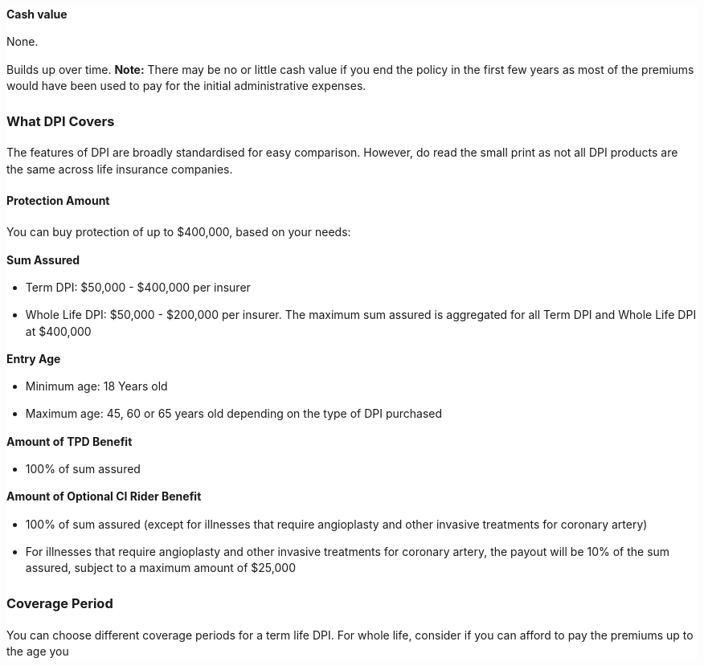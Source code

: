 <p><strong>Cash value</strong>
</p>
</td>
<td rowspan="1" colspan="1">
<p>None.</p>
</td>
<td rowspan="1" colspan="1">
<p>Builds up over time. <strong>Note:</strong>&nbsp;There may be no or little
cash value if you end the policy in the first few years as most of the
premiums would have been used to pay for the initial administrative expenses.</p>
</td>
</tr>
</tbody>
</table>
<h3>What DPI Covers</h3>
<p>The features of DPI are broadly standardised for easy comparison. However,
do read the small print as not all DPI products are the same across life
insurance companies.</p>
<h4>Protection Amount</h4>
<p>You can buy protection of up to $400,000, based on your needs:</p>
<p><strong>Sum Assured</strong>
</p>
<ul data-tight="true" class="tight">
<li>
<p>Term DPI: $50,000 - $400,000 per insurer</p>
</li>
<li>
<p>Whole Life DPI: $50,000 - $200,000 per insurer. The maximum sum assured
is aggregated for all Term DPI and Whole Life DPI at $400,000</p>
</li>
</ul>
<p><strong>Entry Age</strong>
</p>
<ul data-tight="true" class="tight">
<li>
<p>Minimum age: 18 Years old</p>
</li>
<li>
<p>Maximum age: 45, 60 or 65 years old depending on the type of DPI purchased</p>
</li>
</ul>
<p><strong>Amount of TPD Benefit</strong>
</p>
<ul data-tight="true" class="tight">
<li>
<p>100% of sum assured</p>
</li>
</ul>
<p><strong>Amount of Optional CI Rider Benefit</strong>
</p>
<ul data-tight="true" class="tight">
<li>
<p>100% of sum assured (except for illnesses that require angioplasty and
other invasive treatments for coronary artery)</p>
</li>
<li>
<p>For illnesses that require angioplasty and other invasive treatments for
coronary artery, the payout will be 10% of the sum assured, subject to
a maximum amount of $25,000</p>
</li>
</ul>
<h3>Coverage Period</h3>
<p>You can choose different coverage periods for a term life DPI. For whole
life, consider if you can afford to pay the premiums up to the age you